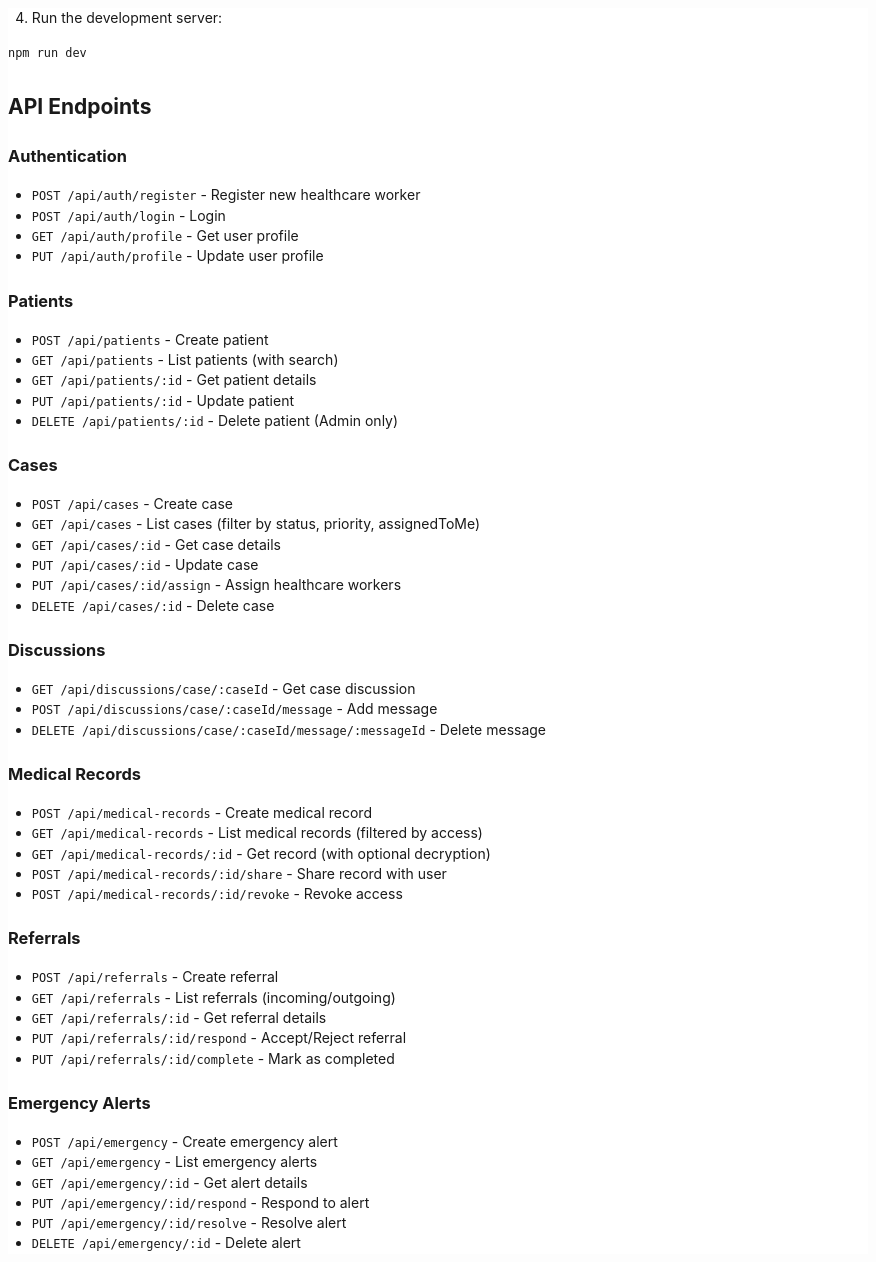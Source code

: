 4. Run the development server:
```bash
npm run dev
```

## API Endpoints

### Authentication
- `POST /api/auth/register` - Register new healthcare worker
- `POST /api/auth/login` - Login
- `GET /api/auth/profile` - Get user profile
- `PUT /api/auth/profile` - Update user profile

### Patients
- `POST /api/patients` - Create patient
- `GET /api/patients` - List patients (with search)
- `GET /api/patients/:id` - Get patient details
- `PUT /api/patients/:id` - Update patient
- `DELETE /api/patients/:id` - Delete patient (Admin only)

### Cases
- `POST /api/cases` - Create case
- `GET /api/cases` - List cases (filter by status, priority, assignedToMe)
- `GET /api/cases/:id` - Get case details
- `PUT /api/cases/:id` - Update case
- `PUT /api/cases/:id/assign` - Assign healthcare workers
- `DELETE /api/cases/:id` - Delete case

### Discussions
- `GET /api/discussions/case/:caseId` - Get case discussion
- `POST /api/discussions/case/:caseId/message` - Add message
- `DELETE /api/discussions/case/:caseId/message/:messageId` - Delete message

### Medical Records
- `POST /api/medical-records` - Create medical record
- `GET /api/medical-records` - List medical records (filtered by access)
- `GET /api/medical-records/:id` - Get record (with optional decryption)
- `POST /api/medical-records/:id/share` - Share record with user
- `POST /api/medical-records/:id/revoke` - Revoke access

### Referrals
- `POST /api/referrals` - Create referral
- `GET /api/referrals` - List referrals (incoming/outgoing)
- `GET /api/referrals/:id` - Get referral details
- `PUT /api/referrals/:id/respond` - Accept/Reject referral
- `PUT /api/referrals/:id/complete` - Mark as completed

### Emergency Alerts
- `POST /api/emergency` - Create emergency alert
- `GET /api/emergency` - List emergency alerts
- `GET /api/emergency/:id` - Get alert details
- `PUT /api/emergency/:id/respond` - Respond to alert
- `PUT /api/emergency/:id/resolve` - Resolve alert
- `DELETE /api/emergency/:id` - Delete alert
